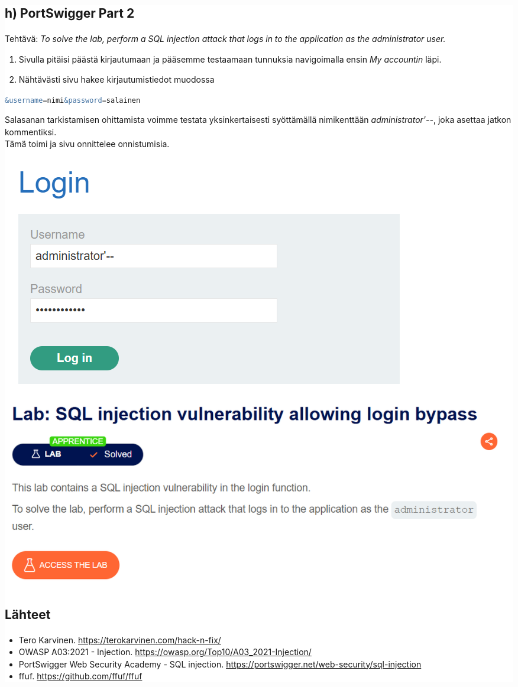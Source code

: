 
## h) PortSwigger Part 2

Tehtävä: *To solve the lab, perform a SQL injection attack that logs in to the application as the administrator user.*

1. Sivulla pitäisi päästä kirjautumaan ja pääsemme testaamaan tunnuksia navigoimalla ensin *My accountin* läpi.

2. Nähtävästi sivu hakee kirjautumistiedot muodossa

```sql
&username=nimi&password=salainen
```

Salasanan tarkistamisen ohittamista voimme testata yksinkertaisesti syöttämällä nimikenttään *administrator'--*, joka asettaa jatkon kommentiksi.<br>
Tämä toimi ja sivu onnittelee onnistumisia.

![lab4](src/lab3.png)<br>
![lab5](src/lab4.png)


## Lähteet
- Tero Karvinen. https://terokarvinen.com/hack-n-fix/
- OWASP A03:2021 - Injection. https://owasp.org/Top10/A03_2021-Injection/
- PortSwigger Web Security Academy - SQL injection. https://portswigger.net/web-security/sql-injection
- ffuf. https://github.com/ffuf/ffuf
